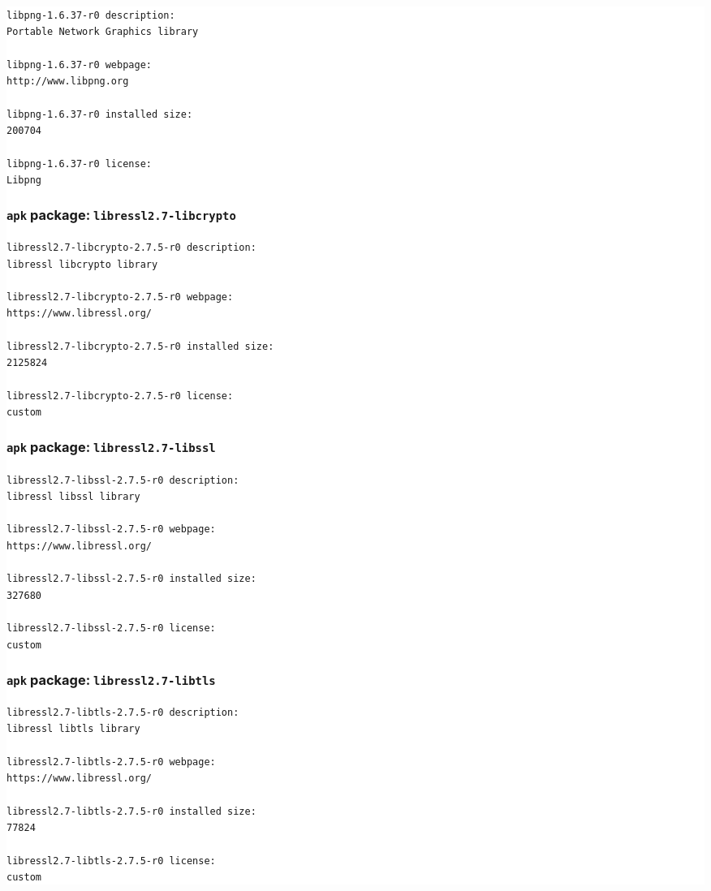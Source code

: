 ```console
libpng-1.6.37-r0 description:
Portable Network Graphics library

libpng-1.6.37-r0 webpage:
http://www.libpng.org

libpng-1.6.37-r0 installed size:
200704

libpng-1.6.37-r0 license:
Libpng

```

### `apk` package: `libressl2.7-libcrypto`

```console
libressl2.7-libcrypto-2.7.5-r0 description:
libressl libcrypto library

libressl2.7-libcrypto-2.7.5-r0 webpage:
https://www.libressl.org/

libressl2.7-libcrypto-2.7.5-r0 installed size:
2125824

libressl2.7-libcrypto-2.7.5-r0 license:
custom

```

### `apk` package: `libressl2.7-libssl`

```console
libressl2.7-libssl-2.7.5-r0 description:
libressl libssl library

libressl2.7-libssl-2.7.5-r0 webpage:
https://www.libressl.org/

libressl2.7-libssl-2.7.5-r0 installed size:
327680

libressl2.7-libssl-2.7.5-r0 license:
custom

```

### `apk` package: `libressl2.7-libtls`

```console
libressl2.7-libtls-2.7.5-r0 description:
libressl libtls library

libressl2.7-libtls-2.7.5-r0 webpage:
https://www.libressl.org/

libressl2.7-libtls-2.7.5-r0 installed size:
77824

libressl2.7-libtls-2.7.5-r0 license:
custom

```
